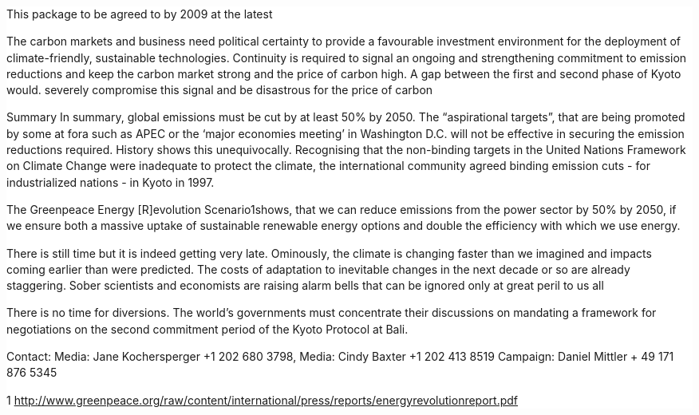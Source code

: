 This package to be agreed to by 2009 at the latest

The carbon markets and business need political certainty to provide a favourable investment
environment for the deployment of climate-friendly, sustainable technologies. Continuity is
required to signal an ongoing and strengthening commitment to emission reductions and
keep the carbon market strong and the price of carbon high. A gap between the first and
second phase of Kyoto would. severely compromise this signal and  be disastrous for the
price of carbon

Summary
In summary, global emissions must be cut by at least 50% by 2050. The “aspirational targets”,
that are being promoted by some at fora such as APEC or the ‘major economies meeting’ in
Washington D.C. will not be effective in securing the emission reductions required. History shows
this unequivocally. Recognising that the non-binding targets in the United Nations Framework on
Climate Change were inadequate to protect the climate, the international community agreed
binding emission cuts - for industrialized nations - in Kyoto in 1997.

The Greenpeace Energy [R]evolution Scenario1shows, that we can reduce emissions from the
power sector by 50% by 2050, if we ensure both a massive uptake of sustainable renewable
energy options and double the efficiency with which we use energy.

There is still time but it is indeed getting very late. Ominously, the climate is changing faster than
we imagined and impacts coming earlier than were predicted. The costs of adaptation to
inevitable changes in the next decade or so are already staggering.  Sober scientists and
economists are raising alarm bells that can be ignored only at great peril to us all

There is no time for diversions. The world’s governments must concentrate their discussions on
mandating a framework for negotiations on the second commitment period of the Kyoto Protocol
at Bali.

Contact:
Media: Jane Kochersperger +1 202 680 3798,
Media: Cindy Baxter +1 202 413 8519
Campaign: Daniel Mittler + 49 171 876 5345

1 http://www.greenpeace.org/raw/content/international/press/reports/energyrevolutionreport.pdf

